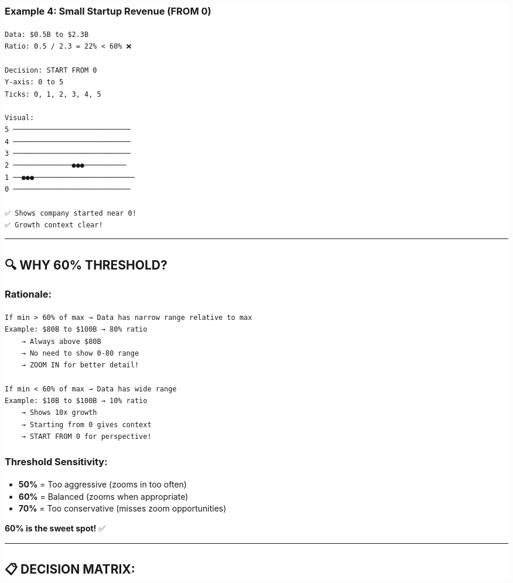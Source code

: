 ### **Example 4: Small Startup Revenue (FROM 0)**
```
Data: $0.5B to $2.3B
Ratio: 0.5 / 2.3 = 22% < 60% ❌

Decision: START FROM 0
Y-axis: 0 to 5
Ticks: 0, 1, 2, 3, 4, 5

Visual:
5 ────────────────────────────
4 ────────────────────────────
3 ────────────────────────────
2 ──────────────●●●──────────
1 ──●●●────────────────────────
0 ────────────────────────────

✅ Shows company started near 0!
✅ Growth context clear!
```

---

## 🔍 **WHY 60% THRESHOLD?**

### **Rationale:**
```
If min > 60% of max → Data has narrow range relative to max
Example: $80B to $100B → 80% ratio
    → Always above $80B
    → No need to show 0-80 range
    → ZOOM IN for better detail!

If min < 60% of max → Data has wide range
Example: $10B to $100B → 10% ratio
    → Shows 10x growth
    → Starting from 0 gives context
    → START FROM 0 for perspective!
```

### **Threshold Sensitivity:**
- **50%** = Too aggressive (zooms in too often)
- **60%** = Balanced (zooms when appropriate)
- **70%** = Too conservative (misses zoom opportunities)

**60% is the sweet spot!** ✅

---

## 📋 **DECISION MATRIX:**
